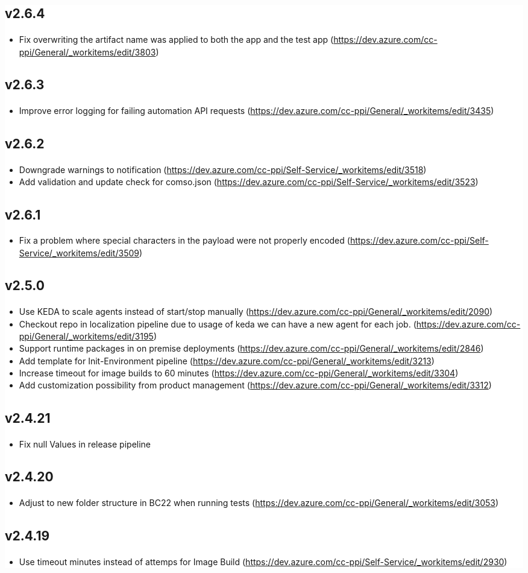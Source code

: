 ## v2.6.4

- Fix overwriting the artifact name was applied to both the app and the test app (https://dev.azure.com/cc-ppi/General/_workitems/edit/3803)

## v2.6.3

- Improve error logging for failing automation API requests (https://dev.azure.com/cc-ppi/General/_workitems/edit/3435)

## v2.6.2

- Downgrade warnings to notification (https://dev.azure.com/cc-ppi/Self-Service/_workitems/edit/3518)
- Add validation and update check for comso.json (https://dev.azure.com/cc-ppi/Self-Service/_workitems/edit/3523)

## v2.6.1

- Fix a problem where special characters in the payload were not properly encoded (https://dev.azure.com/cc-ppi/Self-Service/_workitems/edit/3509)

## v2.5.0

- Use KEDA to scale agents instead of start/stop manually (https://dev.azure.com/cc-ppi/General/_workitems/edit/2090)
- Checkout repo in localization pipeline due to usage of keda we can have a new agent for each job. (https://dev.azure.com/cc-ppi/General/_workitems/edit/3195)
- Support runtime packages in on premise deployments (https://dev.azure.com/cc-ppi/General/_workitems/edit/2846)
- Add template for Init-Environment pipeline (https://dev.azure.com/cc-ppi/General/_workitems/edit/3213)
- Increase timeout for image builds to 60 minutes (https://dev.azure.com/cc-ppi/General/_workitems/edit/3304)
- Add customization possibility from product management (https://dev.azure.com/cc-ppi/General/_workitems/edit/3312)

## v2.4.21

- Fix null Values in release pipeline

## v2.4.20

- Adjust to new folder structure in BC22 when running tests (https://dev.azure.com/cc-ppi/General/_workitems/edit/3053)

## v2.4.19

- Use timeout minutes instead of attemps for Image Build (https://dev.azure.com/cc-ppi/Self-Service/_workitems/edit/2930)
